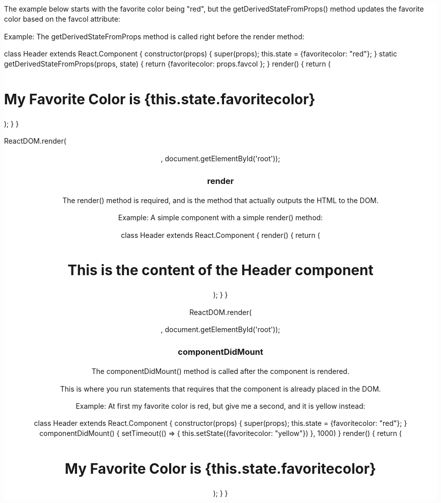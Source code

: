 The example below starts with the favorite color being "red", but the getDerivedStateFromProps() method updates the favorite color based on the favcol attribute:

Example:
The getDerivedStateFromProps method is called right before the render method:

class Header extends React.Component {
  constructor(props) {
    super(props);
    this.state = {favoritecolor: "red"};
  }
  static getDerivedStateFromProps(props, state) {
    return {favoritecolor: props.favcol };
  }
  render() {
    return (
      <h1>My Favorite Color is {this.state.favoritecolor}</h1>
    );
  }
}

ReactDOM.render(<Header favcol="yellow"/>, document.getElementById('root')); 
 
 
 

### render
The render() method is required, and is the method that actually outputs the HTML to the DOM.

Example:
A simple component with a simple render() method:

class Header extends React.Component {
  render() {
    return (
      <h1>This is the content of the Header component</h1>
    );
  }
}

ReactDOM.render(<Header />, document.getElementById('root'));

### componentDidMount
The componentDidMount() method is called after the component is rendered.

This is where you run statements that requires that the component is already placed in the DOM.

Example:
At first my favorite color is red, but give me a second, and it is yellow instead:

class Header extends React.Component {
  constructor(props) {
    super(props);
    this.state = {favoritecolor: "red"};
  }
  componentDidMount() {
    setTimeout(() => {
      this.setState({favoritecolor: "yellow"})
    }, 1000)
  }
  render() {
    return (
      <h1>My Favorite Color is {this.state.favoritecolor}</h1>
    );
  }
}
